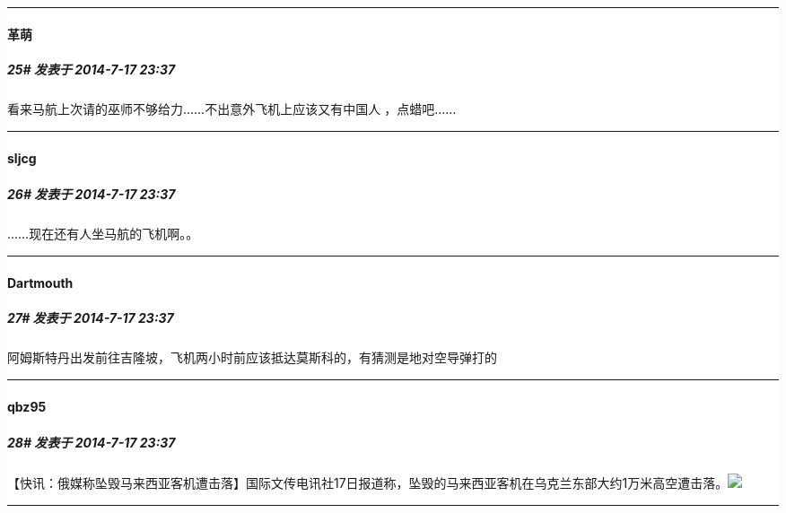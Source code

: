 





-----

####  革萌  
##### 25#       发表于 2014-7-17 23:37




看来马航上次请的巫师不够给力……不出意外飞机上应该又有中国人 ，点蜡吧……







-----

####  sljcg  
##### 26#       发表于 2014-7-17 23:37




……现在还有人坐马航的飞机啊。。







-----

####  Dartmouth  
##### 27#       发表于 2014-7-17 23:37




阿姆斯特丹出发前往吉隆坡，飞机两小时前应该抵达莫斯科的，有猜测是地对空导弹打的







-----

####  qbz95  
##### 28#       发表于 2014-7-17 23:37




【快讯：俄媒称坠毁马来西亚客机遭击落】国际文传电讯社17日报道称，坠毁的马来西亚客机在乌克兰东部大约1万米高空遭击落。<img src="https://static.saraba1st.com/image/smiley/face/149.gif" referrerpolicy="no-referrer">







-----
